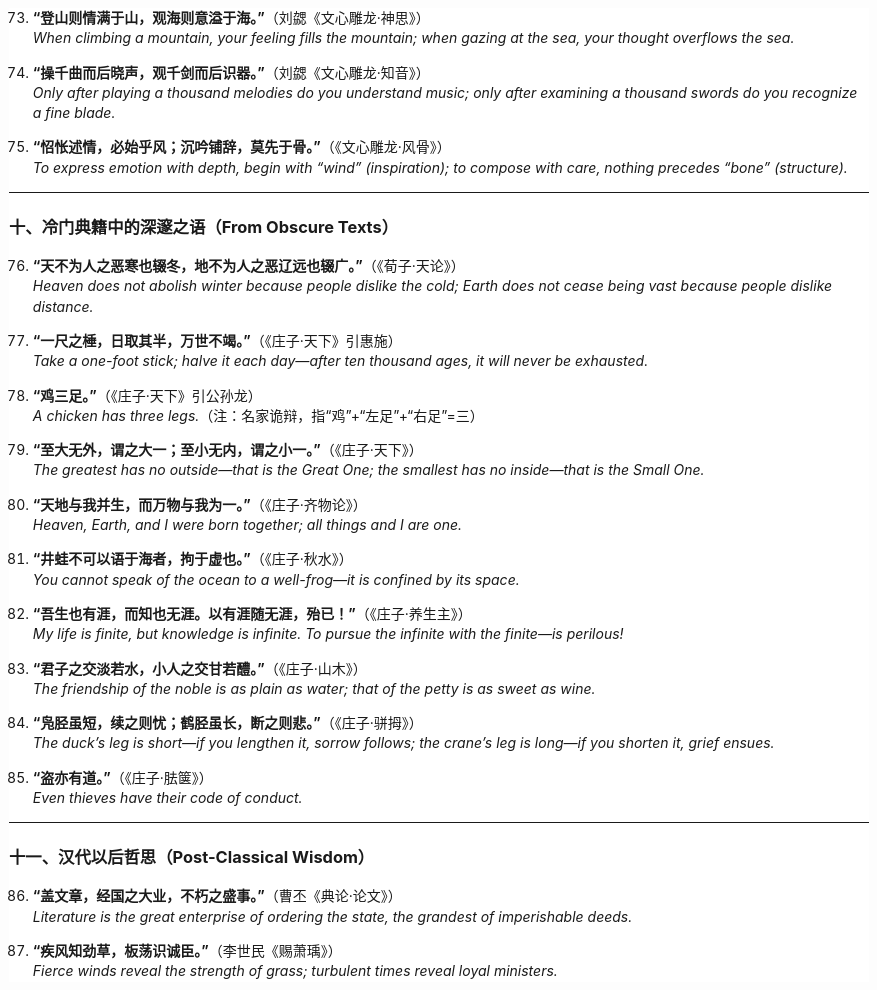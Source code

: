 73. **“登山则情满于山，观海则意溢于海。”**（刘勰《文心雕龙·神思》）  
    *When climbing a mountain, your feeling fills the mountain; when gazing at the sea, your thought overflows the sea.*

74. **“操千曲而后晓声，观千剑而后识器。”**（刘勰《文心雕龙·知音》）  
    *Only after playing a thousand melodies do you understand music; only after examining a thousand swords do you recognize a fine blade.*

75. **“怊怅述情，必始乎风；沉吟铺辞，莫先于骨。”**（《文心雕龙·风骨》）  
    *To express emotion with depth, begin with “wind” (inspiration); to compose with care, nothing precedes “bone” (structure).*

---

### 十、冷门典籍中的深邃之语（From Obscure Texts）

76. **“天不为人之恶寒也辍冬，地不为人之恶辽远也辍广。”**（《荀子·天论》）  
    *Heaven does not abolish winter because people dislike the cold; Earth does not cease being vast because people dislike distance.*

77. **“一尺之棰，日取其半，万世不竭。”**（《庄子·天下》引惠施）  
    *Take a one-foot stick; halve it each day—after ten thousand ages, it will never be exhausted.*

78. **“鸡三足。”**（《庄子·天下》引公孙龙）  
    *A chicken has three legs.*（注：名家诡辩，指“鸡”+“左足”+“右足”=三）

79. **“至大无外，谓之大一；至小无内，谓之小一。”**（《庄子·天下》）  
    *The greatest has no outside—that is the Great One; the smallest has no inside—that is the Small One.*

80. **“天地与我并生，而万物与我为一。”**（《庄子·齐物论》）  
    *Heaven, Earth, and I were born together; all things and I are one.*

81. **“井蛙不可以语于海者，拘于虚也。”**（《庄子·秋水》）  
    *You cannot speak of the ocean to a well-frog—it is confined by its space.*

82. **“吾生也有涯，而知也无涯。以有涯随无涯，殆已！”**（《庄子·养生主》）  
    *My life is finite, but knowledge is infinite. To pursue the infinite with the finite—is perilous!*

83. **“君子之交淡若水，小人之交甘若醴。”**（《庄子·山木》）  
    *The friendship of the noble is as plain as water; that of the petty is as sweet as wine.*

84. **“凫胫虽短，续之则忧；鹤胫虽长，断之则悲。”**（《庄子·骈拇》）  
    *The duck’s leg is short—if you lengthen it, sorrow follows; the crane’s leg is long—if you shorten it, grief ensues.*

85. **“盗亦有道。”**（《庄子·胠箧》）  
    *Even thieves have their code of conduct.*

---

### 十一、汉代以后哲思（Post-Classical Wisdom）

86. **“盖文章，经国之大业，不朽之盛事。”**（曹丕《典论·论文》）  
    *Literature is the great enterprise of ordering the state, the grandest of imperishable deeds.*

87. **“疾风知劲草，板荡识诚臣。”**（李世民《赐萧瑀》）  
    *Fierce winds reveal the strength of grass; turbulent times reveal loyal ministers.*
